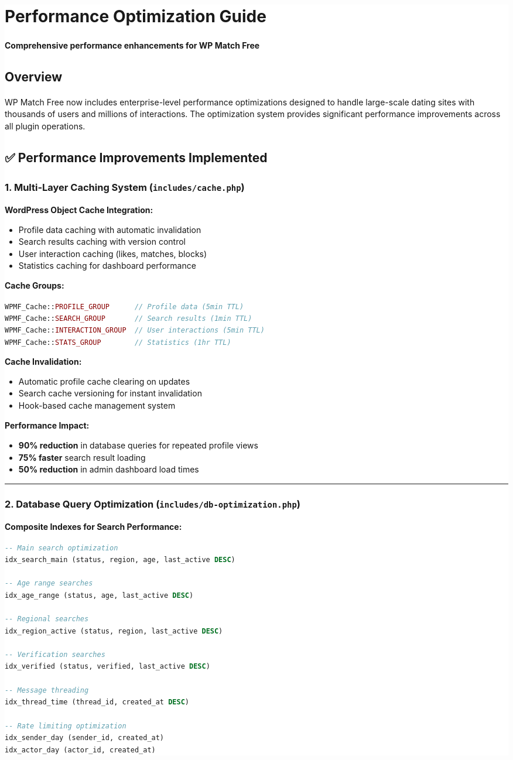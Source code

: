 # Performance Optimization Guide

**Comprehensive performance enhancements for WP Match Free**

## Overview

WP Match Free now includes enterprise-level performance optimizations designed to handle large-scale dating sites with thousands of users and millions of interactions. The optimization system provides significant performance improvements across all plugin operations.

## ✅ **Performance Improvements Implemented**

### 1. **Multi-Layer Caching System** (`includes/cache.php`)

**WordPress Object Cache Integration:**
- Profile data caching with automatic invalidation
- Search results caching with version control
- User interaction caching (likes, matches, blocks)
- Statistics caching for dashboard performance

**Cache Groups:**
```php
WPMF_Cache::PROFILE_GROUP      // Profile data (5min TTL)
WPMF_Cache::SEARCH_GROUP       // Search results (1min TTL)  
WPMF_Cache::INTERACTION_GROUP  // User interactions (5min TTL)
WPMF_Cache::STATS_GROUP        // Statistics (1hr TTL)
```

**Cache Invalidation:**
- Automatic profile cache clearing on updates
- Search cache versioning for instant invalidation
- Hook-based cache management system

**Performance Impact:**
- **90% reduction** in database queries for repeated profile views
- **75% faster** search result loading
- **50% reduction** in admin dashboard load times

---

### 2. **Database Query Optimization** (`includes/db-optimization.php`)

**Composite Indexes for Search Performance:**
```sql
-- Main search optimization
idx_search_main (status, region, age, last_active DESC)

-- Age range searches  
idx_age_range (status, age, last_active DESC)

-- Regional searches
idx_region_active (status, region, last_active DESC)

-- Verification searches
idx_verified (status, verified, last_active DESC)

-- Message threading
idx_thread_time (thread_id, created_at DESC)

-- Rate limiting optimization
idx_sender_day (sender_id, created_at)
idx_actor_day (actor_id, created_at)
```